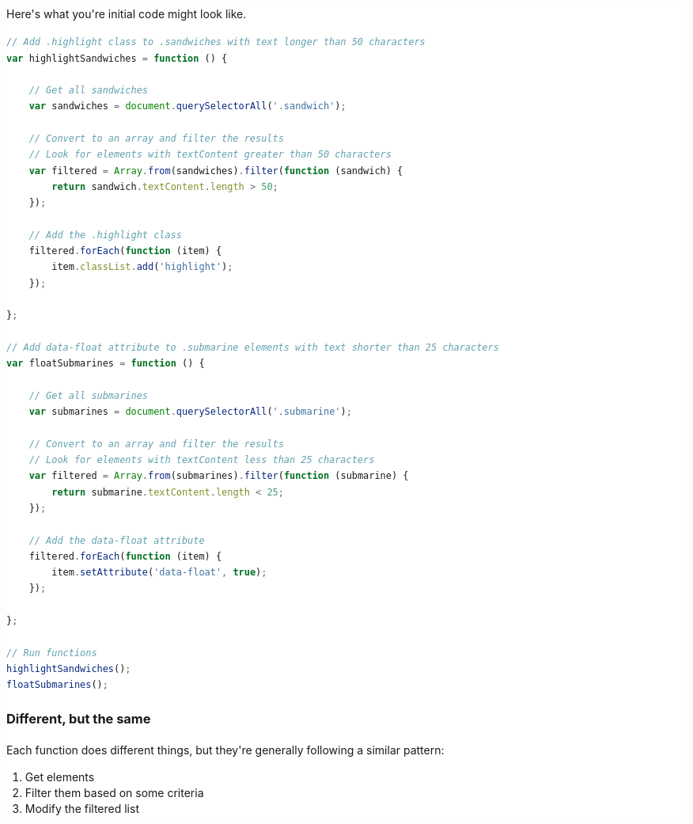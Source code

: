 Here's what you're initial code might look like.

```js
// Add .highlight class to .sandwiches with text longer than 50 characters
var highlightSandwiches = function () {

	// Get all sandwiches
	var sandwiches = document.querySelectorAll('.sandwich');

	// Convert to an array and filter the results
	// Look for elements with textContent greater than 50 characters
	var filtered = Array.from(sandwiches).filter(function (sandwich) {
		return sandwich.textContent.length > 50;
	});

	// Add the .highlight class
	filtered.forEach(function (item) {
		item.classList.add('highlight');
	});

};

// Add data-float attribute to .submarine elements with text shorter than 25 characters
var floatSubmarines = function () {

	// Get all submarines
	var submarines = document.querySelectorAll('.submarine');

	// Convert to an array and filter the results
	// Look for elements with textContent less than 25 characters
	var filtered = Array.from(submarines).filter(function (submarine) {
		return submarine.textContent.length < 25;
	});

	// Add the data-float attribute
	filtered.forEach(function (item) {
		item.setAttribute('data-float', true);
	});

};

// Run functions
highlightSandwiches();
floatSubmarines();
```

### Different, but the same

Each function does different things, but they're generally following a similar pattern:

1. Get elements
2. Filter them based on some criteria
3. Modify the filtered list
